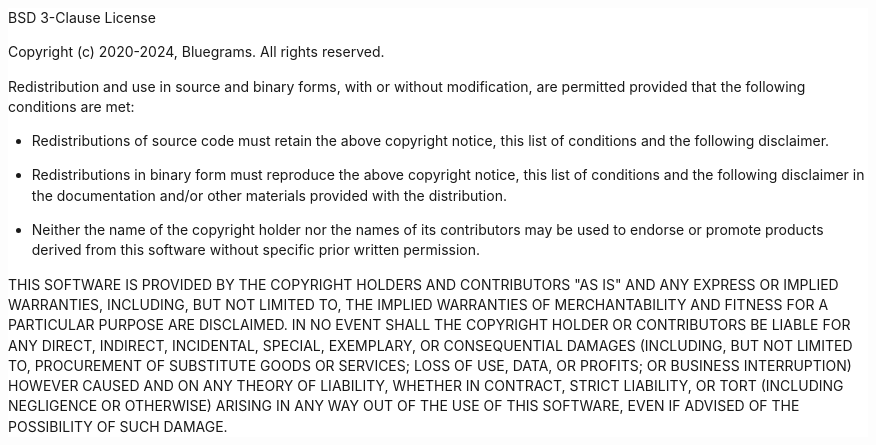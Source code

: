 BSD 3-Clause License

Copyright (c) 2020-2024, Bluegrams.
All rights reserved.

Redistribution and use in source and binary forms, with or without
modification, are permitted provided that the following conditions are met:

* Redistributions of source code must retain the above copyright notice, this
  list of conditions and the following disclaimer.

* Redistributions in binary form must reproduce the above copyright notice,
  this list of conditions and the following disclaimer in the documentation
  and/or other materials provided with the distribution.

* Neither the name of the copyright holder nor the names of its
  contributors may be used to endorse or promote products derived from
  this software without specific prior written permission.

THIS SOFTWARE IS PROVIDED BY THE COPYRIGHT HOLDERS AND CONTRIBUTORS "AS IS"
AND ANY EXPRESS OR IMPLIED WARRANTIES, INCLUDING, BUT NOT LIMITED TO, THE
IMPLIED WARRANTIES OF MERCHANTABILITY AND FITNESS FOR A PARTICULAR PURPOSE ARE
DISCLAIMED. IN NO EVENT SHALL THE COPYRIGHT HOLDER OR CONTRIBUTORS BE LIABLE
FOR ANY DIRECT, INDIRECT, INCIDENTAL, SPECIAL, EXEMPLARY, OR CONSEQUENTIAL
DAMAGES (INCLUDING, BUT NOT LIMITED TO, PROCUREMENT OF SUBSTITUTE GOODS OR
SERVICES; LOSS OF USE, DATA, OR PROFITS; OR BUSINESS INTERRUPTION) HOWEVER
CAUSED AND ON ANY THEORY OF LIABILITY, WHETHER IN CONTRACT, STRICT LIABILITY,
OR TORT (INCLUDING NEGLIGENCE OR OTHERWISE) ARISING IN ANY WAY OUT OF THE USE
OF THIS SOFTWARE, EVEN IF ADVISED OF THE POSSIBILITY OF SUCH DAMAGE.
